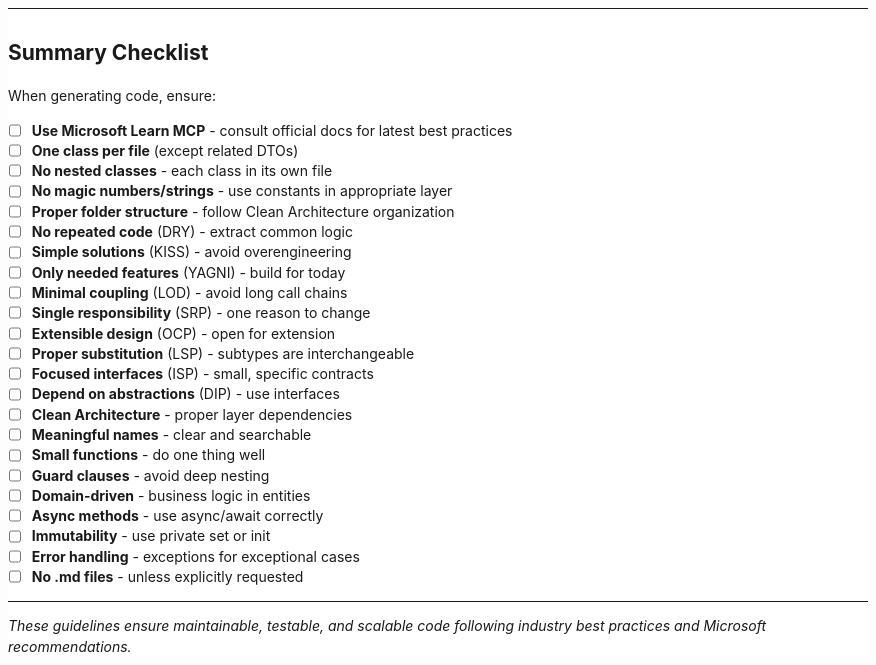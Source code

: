 
---

## Summary Checklist

When generating code, ensure:

- [ ] **Use Microsoft Learn MCP** - consult official docs for latest best practices
- [ ] **One class per file** (except related DTOs)
- [ ] **No nested classes** - each class in its own file
- [ ] **No magic numbers/strings** - use constants in appropriate layer
- [ ] **Proper folder structure** - follow Clean Architecture organization
- [ ] **No repeated code** (DRY) - extract common logic
- [ ] **Simple solutions** (KISS) - avoid overengineering
- [ ] **Only needed features** (YAGNI) - build for today
- [ ] **Minimal coupling** (LOD) - avoid long call chains
- [ ] **Single responsibility** (SRP) - one reason to change
- [ ] **Extensible design** (OCP) - open for extension
- [ ] **Proper substitution** (LSP) - subtypes are interchangeable
- [ ] **Focused interfaces** (ISP) - small, specific contracts
- [ ] **Depend on abstractions** (DIP) - use interfaces
- [ ] **Clean Architecture** - proper layer dependencies
- [ ] **Meaningful names** - clear and searchable
- [ ] **Small functions** - do one thing well
- [ ] **Guard clauses** - avoid deep nesting
- [ ] **Domain-driven** - business logic in entities
- [ ] **Async methods** - use async/await correctly
- [ ] **Immutability** - use private set or init
- [ ] **Error handling** - exceptions for exceptional cases
- [ ] **No .md files** - unless explicitly requested

---

_These guidelines ensure maintainable, testable, and scalable code following industry best practices and Microsoft recommendations._
